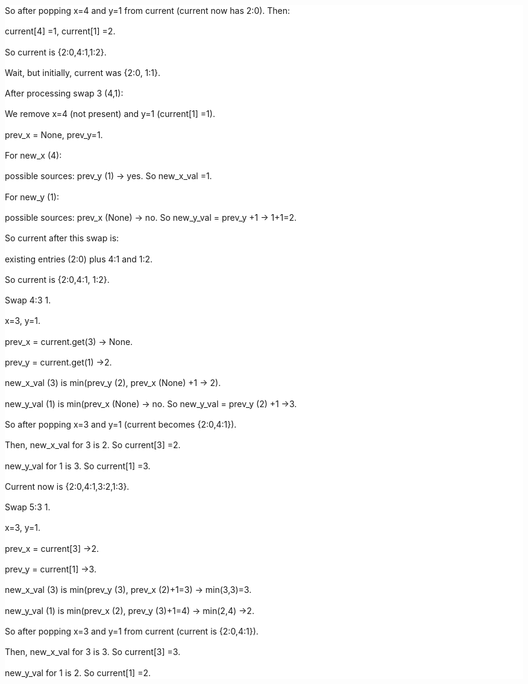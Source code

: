 So after popping x=4 and y=1 from current (current now has 2:0). Then:

current[4] =1, current[1] =2.

So current is {2:0,4:1,1:2}.

Wait, but initially, current was {2:0, 1:1}.

After processing swap 3 (4,1):

We remove x=4 (not present) and y=1 (current[1] =1).

prev_x = None, prev_y=1.

For new_x (4):

possible sources: prev_y (1) → yes. So new_x_val =1.

For new_y (1):

possible sources: prev_x (None) → no. So new_y_val = prev_y +1 → 1+1=2.

So current after this swap is:

existing entries (2:0) plus 4:1 and 1:2.

So current is {2:0,4:1, 1:2}.

Swap 4:3 1.

x=3, y=1.

prev_x = current.get(3) → None.

prev_y = current.get(1) →2.

new_x_val (3) is min(prev_y (2), prev_x (None) +1 → 2).

new_y_val (1) is min(prev_x (None) → no. So new_y_val = prev_y (2) +1 →3.

So after popping x=3 and y=1 (current becomes {2:0,4:1}).

Then, new_x_val for 3 is 2. So current[3] =2.

new_y_val for 1 is 3. So current[1] =3.

Current now is {2:0,4:1,3:2,1:3}.

Swap 5:3 1.

x=3, y=1.

prev_x = current[3] →2.

prev_y = current[1] →3.

new_x_val (3) is min(prev_y (3), prev_x (2)+1=3) → min(3,3)=3.

new_y_val (1) is min(prev_x (2), prev_y (3)+1=4) → min(2,4) →2.

So after popping x=3 and y=1 from current (current is {2:0,4:1}).

Then, new_x_val for 3 is 3. So current[3] =3.

new_y_val for 1 is 2. So current[1] =2.

